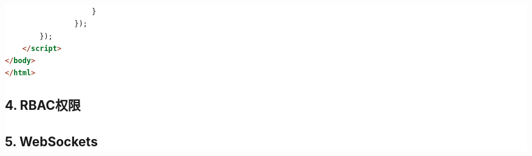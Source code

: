 ```html
                    }
                });
        });
    </script>
</body>
</html>
```

## 4. RBAC权限

## 5. WebSockets
